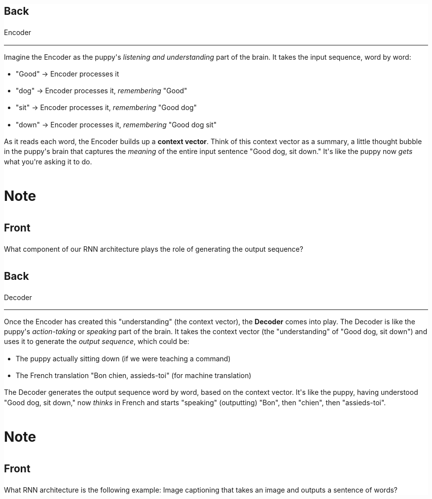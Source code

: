 ## Back

Encoder

---

Imagine the Encoder as the puppy's *listening and understanding* part of the brain.  It takes the input sequence, word by word:

*   "Good" -> Encoder processes it

*   "dog"  -> Encoder processes it, *remembering* "Good"

*   "sit"  -> Encoder processes it, *remembering* "Good dog"

*   "down" -> Encoder processes it, *remembering* "Good dog sit"

As it reads each word, the Encoder builds up a **context vector**. Think of this context vector as a summary, a little thought bubble in the puppy's brain that captures the *meaning* of the entire input sentence "Good dog, sit down."  It's like the puppy now *gets* what you're asking it to do.

# Note

## Front

What component of our RNN architecture plays the role of generating the output sequence?

## Back

Decoder

---

Once the Encoder has created this "understanding" (the context vector), the **Decoder** comes into play.  The Decoder is like the puppy's *action-taking* or *speaking* part of the brain.  It takes the context vector (the "understanding" of "Good dog, sit down") and uses it to generate the *output sequence*, which could be:

*   The puppy actually sitting down (if we were teaching a command)

*   The French translation "Bon chien, assieds-toi" (for machine translation)

The Decoder generates the output sequence word by word, based on the context vector.  It's like the puppy, having understood "Good dog, sit down," now *thinks* in French and starts "speaking" (outputting) "Bon", then "chien", then "assieds-toi".

# Note

## Front

What RNN architecture is the following example: Image captioning that takes an image and outputs a sentence of words?

